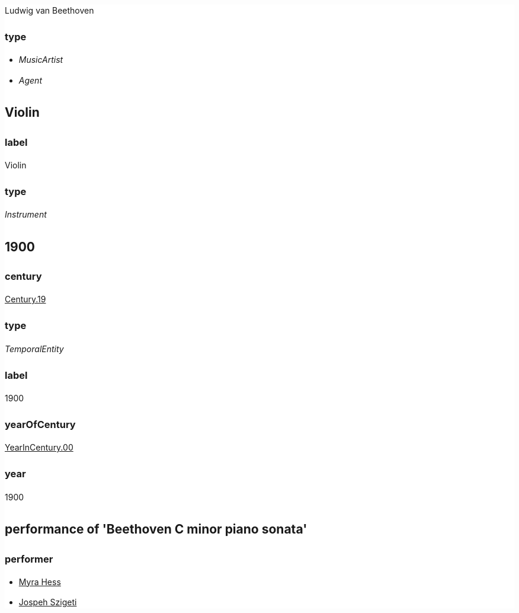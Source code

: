 
Ludwig van Beethoven

### type

 - *MusicArtist*

 - *Agent*

## Violin

### label


Violin

### type


*Instrument*

## 1900

### century


[Century.19](#Century.19)

### type


*TemporalEntity*

### label


1900

### yearOfCentury


[YearInCentury.00](#YearInCentury.00)

### year


1900

## performance of 'Beethoven C minor piano sonata'

### performer

 - [Myra Hess](#Myra-Hess)

 - [Jospeh Szigeti](#Jospeh-Szigeti)

